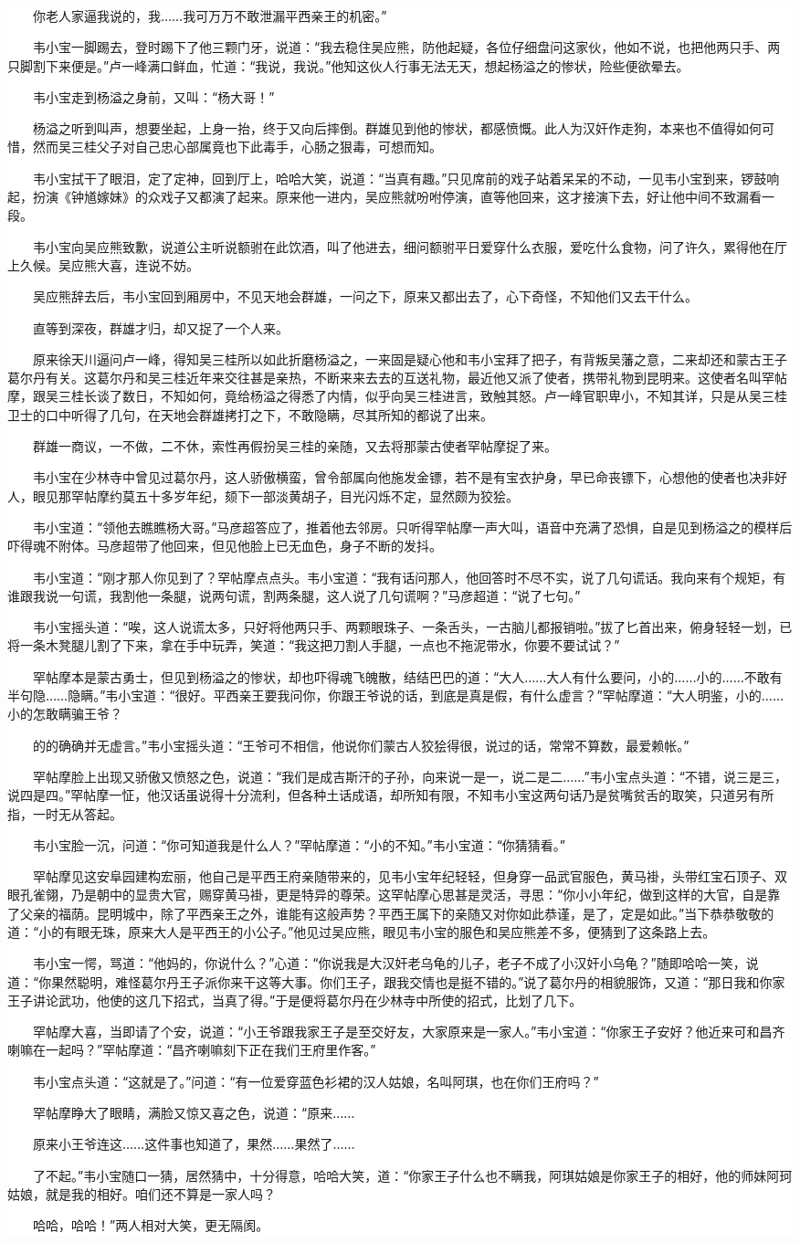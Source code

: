 　　你老人家逼我说的，我……我可万万不敢泄漏平西亲王的机密。”

　　韦小宝一脚踢去，登时踢下了他三颗门牙，说道：“我去稳住吴应熊，防他起疑，各位仔细盘问这家伙，他如不说，也把他两只手、两只脚割下来便是。”卢一峰满口鲜血，忙道：“我说，我说。”他知这伙人行事无法无天，想起杨溢之的惨状，险些便欲晕去。

　　韦小宝走到杨溢之身前，又叫：“杨大哥！”

　　杨溢之听到叫声，想要坐起，上身一抬，终于又向后摔倒。群雄见到他的惨状，都感愤慨。此人为汉奸作走狗，本来也不值得如何可惜，然而吴三桂父子对自己忠心部属竟也下此毒手，心肠之狠毒，可想而知。

　　韦小宝拭干了眼泪，定了定神，回到厅上，哈哈大笑，说道：“当真有趣。”只见席前的戏子站着呆呆的不动，一见韦小宝到来，锣鼓响起，扮演《钟馗嫁妹》的众戏子又都演了起来。原来他一进内，吴应熊就吩咐停演，直等他回来，这才接演下去，好让他中间不致漏看一段。

　　韦小宝向吴应熊致歉，说道公主听说额驸在此饮酒，叫了他进去，细问额驸平日爱穿什么衣服，爱吃什么食物，问了许久，累得他在厅上久候。吴应熊大喜，连说不妨。

　　吴应熊辞去后，韦小宝回到厢房中，不见天地会群雄，一问之下，原来又都出去了，心下奇怪，不知他们又去干什么。

　　直等到深夜，群雄才归，却又捉了一个人来。

　　原来徐天川逼问卢一峰，得知吴三桂所以如此折磨杨溢之，一来固是疑心他和韦小宝拜了把子，有背叛吴藩之意，二来却还和蒙古王子葛尔丹有关。这葛尔丹和吴三桂近年来交往甚是亲热，不断来来去去的互送礼物，最近他又派了使者，携带礼物到昆明来。这使者名叫罕帖摩，跟吴三桂长谈了数日，不知如何，竟给杨溢之得悉了内情，似乎向吴三桂进言，致触其怒。卢一峰官职卑小，不知其详，只是从吴三桂卫士的口中听得了几句，在天地会群雄拷打之下，不敢隐瞒，尽其所知的都说了出来。

　　群雄一商议，一不做，二不休，索性再假扮吴三桂的亲随，又去将那蒙古使者罕帖摩捉了来。

　　韦小宝在少林寺中曾见过葛尔丹，这人骄傲横蛮，曾令部属向他施发金镖，若不是有宝衣护身，早已命丧镖下，心想他的使者也决非好人，眼见那罕帖摩约莫五十多岁年纪，颏下一部淡黄胡子，目光闪烁不定，显然颇为狡狯。

　　韦小宝道：“领他去瞧瞧杨大哥。”马彦超答应了，推着他去邻房。只听得罕帖摩一声大叫，语音中充满了恐惧，自是见到杨溢之的模样后吓得魂不附体。马彦超带了他回来，但见他脸上已无血色，身子不断的发抖。

　　韦小宝道：“刚才那人你见到了？罕帖摩点点头。韦小宝道：“我有话问那人，他回答时不尽不实，说了几句谎话。我向来有个规矩，有谁跟我说一句谎，我割他一条腿，说两句谎，割两条腿，这人说了几句谎啊？”马彦超道：“说了七句。”

　　韦小宝摇头道：“唉，这人说谎太多，只好将他两只手、两颗眼珠子、一条舌头，一古脑儿都报销啦。”拔了匕首出来，俯身轻轻一划，已将一条木凳腿儿割了下来，拿在手中玩弄，笑道：“我这把刀割人手腿，一点也不拖泥带水，你要不要试试？”

　　罕帖摩本是蒙古勇士，但见到杨溢之的惨状，却也吓得魂飞魄散，结结巴巴的道：“大人……大人有什么要问，小的……小的……不敢有半句隐……隐瞒。”韦小宝道：“很好。平西亲王要我问你，你跟王爷说的话，到底是真是假，有什么虚言？”罕帖摩道：“大人明鉴，小的……小的怎敢瞒骗王爷？

　　的的确确并无虚言。”韦小宝摇头道：“王爷可不相信，他说你们蒙古人狡狯得很，说过的话，常常不算数，最爱赖帐。”

　　罕帖摩脸上出现又骄傲又愤怒之色，说道：“我们是成吉斯汗的子孙，向来说一是一，说二是二……”韦小宝点头道：“不错，说三是三，说四是四。”罕帖摩一怔，他汉话虽说得十分流利，但各种土话成语，却所知有限，不知韦小宝这两句话乃是贫嘴贫舌的取笑，只道另有所指，一时无从答起。

　　韦小宝脸一沉，问道：“你可知道我是什么人？”罕帖摩道：“小的不知。”韦小宝道：“你猜猜看。”

　　罕帖摩见这安阜园建构宏丽，他自己是平西王府亲随带来的，见韦小宝年纪轻轻，但身穿一品武官服色，黄马褂，头带红宝石顶子、双眼孔雀翎，乃是朝中的显贵大官，赐穿黄马褂，更是特异的尊荣。这罕帖摩心思甚是灵活，寻思：“你小小年纪，做到这样的大官，自是靠了父亲的福荫。昆明城中，除了平西亲王之外，谁能有这般声势？平西王属下的亲随又对你如此恭谨，是了，定是如此。”当下恭恭敬敬的道：“小的有眼无珠，原来大人是平西王的小公子。”他见过吴应熊，眼见韦小宝的服色和吴应熊差不多，便猜到了这条路上去。

　　韦小宝一愕，骂道：“他妈的，你说什么？”心道：“你说我是大汉奸老乌龟的儿子，老子不成了小汉奸小乌龟？”随即哈哈一笑，说道：“你果然聪明，难怪葛尔丹王子派你来干这等大事。你们王子，跟我交情也是挺不错的。”说了葛尔丹的相貌服饰，又道：“那日我和你家王子讲论武功，他使的这几下招式，当真了得。”于是便将葛尔丹在少林寺中所使的招式，比划了几下。

　　罕帖摩大喜，当即请了个安，说道：“小王爷跟我家王子是至交好友，大家原来是一家人。”韦小宝道：“你家王子安好？他近来可和昌齐喇嘛在一起吗？”罕帖摩道：“昌齐喇嘛刻下正在我们王府里作客。”

　　韦小宝点头道：“这就是了。”问道：“有一位爱穿蓝色衫裙的汉人姑娘，名叫阿琪，也在你们王府吗？”

　　罕帖摩睁大了眼睛，满脸又惊又喜之色，说道：“原来……

　　原来小王爷连这……这件事也知道了，果然……果然了……

　　了不起。”韦小宝随口一猜，居然猜中，十分得意，哈哈大笑，道：“你家王子什么也不瞒我，阿琪姑娘是你家王子的相好，他的师妹阿珂姑娘，就是我的相好。咱们还不算是一家人吗？

　　哈哈，哈哈！”两人相对大笑，更无隔阂。

